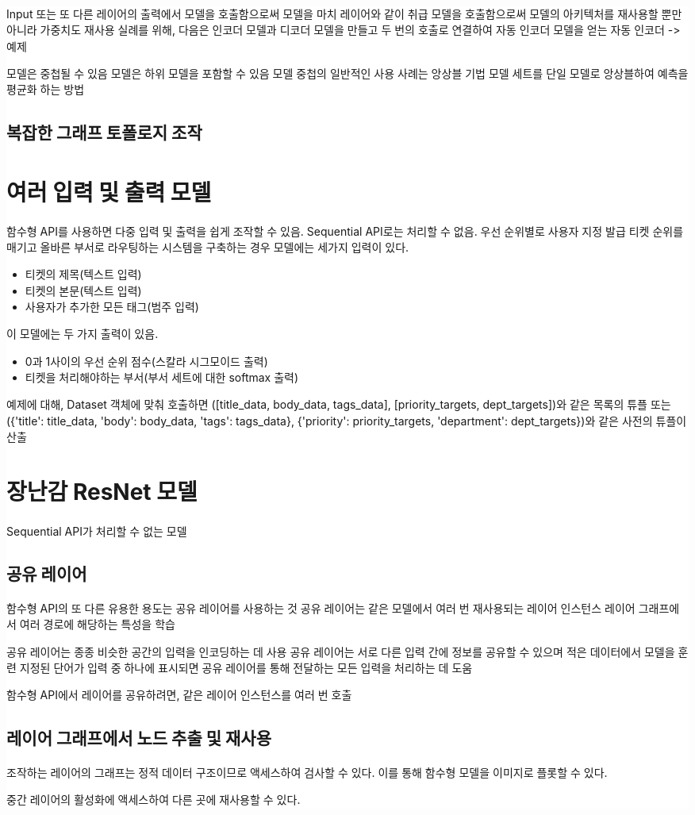 Input 또는 또 다른 레이어의 출력에서 모델을 호출함으로써 모델을 마치 레이어와 같이 취급
모델을 호출함으로써 모델의 아키텍처를 재사용할 뿐만 아니라 가중치도 재사용
실례를 위해, 다음은 인코더 모델과 디코더 모델을 만들고 두 번의 호출로 연결하여 자동 인코더 모델을 얻는 자동 인코더 -> 예제

모델은 중첩될 수 있음
모델은 하위 모델을 포함할 수 있음
모델 중첩의 일반적인 사용 사례는 앙상블 기법
모델 세트를 단일 모델로 앙상블하여 예측을 평균화 하는 방법

## 복잡한 그래프 토폴로지 조작

# 여러 입력 및 출력 모델

함수형 API를 사용하면 다중 입력 및 출력을 쉽게 조작할 수 있음.
Sequential API로는 처리할 수 없음.
우선 순위별로 사용자 지정 발급 티켓 순위를 매기고 올바른 부서로 라우팅하는 시스템을 구축하는 경우 모델에는 세가지 입력이 있다.
* 티켓의 제목(텍스트 입력)
* 티켓의 본문(텍스트 입력)
* 사용자가 추가한 모든 태그(범주 입력)

이 모델에는 두 가지 출력이 있음.
* 0과 1사이의 우선 순위 점수(스칼라 시그모이드 출력)
* 티켓을 처리해야하는 부서(부서 세트에 대한 softmax 출력)

예제에 대해, Dataset 객체에 맞춰 호출하면 ([title_data, body_data, tags_data], [priority_targets, dept_targets])와 같은 목록의 튜플 또는 ({'title': title_data, 'body': body_data, 'tags': tags_data}, {'priority': priority_targets, 'department': dept_targets})와 같은 사전의 튜플이 산출


# 장난감 ResNet 모델

Sequential API가 처리할 수 없는 모델


## 공유 레이어

함수형 API의 또 다른 유용한 용도는 공유 레이어를 사용하는 것
공유 레이어는 같은 모델에서 여러 번 재사용되는 레이어 인스턴스
레이어 그래프에서 여러 경로에 해당하는 특성을 학습

공유 레이어는 종종 비슷한 공간의 입력을 인코딩하는 데 사용
공유 레이어는 서로 다른 입력 간에 정보를 공유할 수 있으며 적은 데이터에서 모델을 훈련
지정된 단어가 입력 중 하나에 표시되면 공유 레이어를 통해 전달하는 모든 입력을 처리하는 데 도움

함수형 API에서 레이어를 공유하려면, 같은 레이어 인스턴스를 여러 번 호출


## 레이어 그래프에서 노드 추출 및 재사용 

조작하는 레이어의 그래프는 정적 데이터 구조이므로 액세스하여 검사할 수 있다.
이를 통해 함수형 모델을 이미지로 플롯할 수 있다.

중간 레이어의 활성화에 액세스하여 다른 곳에 재사용할 수 있다.
